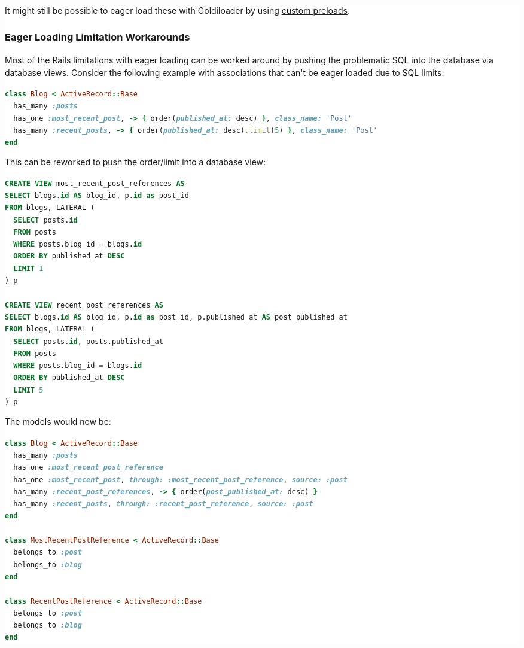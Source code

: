 It might still be possible to eager load these with Goldiloader by using [custom preloads](#custom-preloads).


### Eager Loading Limitation Workarounds

Most of the Rails limitations with eager loading can be worked around by pushing the problematic SQL into the database via database views. Consider the following example with associations that can't be eager loaded due to SQL limits:

```ruby
class Blog < ActiveRecord::Base
  has_many :posts
  has_one :most_recent_post, -> { order(published_at: desc) }, class_name: 'Post'
  has_many :recent_posts, -> { order(published_at: desc).limit(5) }, class_name: 'Post'
end
```
This can be reworked to push the order/limit into a database view:

```sql
CREATE VIEW most_recent_post_references AS
SELECT blogs.id AS blog_id, p.id as post_id
FROM blogs, LATERAL (
  SELECT posts.id
  FROM posts
  WHERE posts.blog_id = blogs.id
  ORDER BY published_at DESC
  LIMIT 1
) p

CREATE VIEW recent_post_references AS
SELECT blogs.id AS blog_id, p.id as post_id, p.published_at AS post_published_at
FROM blogs, LATERAL (
  SELECT posts.id, posts.published_at
  FROM posts
  WHERE posts.blog_id = blogs.id
  ORDER BY published_at DESC
  LIMIT 5
) p
```
The models would now be:
```ruby
class Blog < ActiveRecord::Base
  has_many :posts
  has_one :most_recent_post_reference
  has_one :most_recent_post, through: :most_recent_post_reference, source: :post
  has_many :recent_post_references, -> { order(post_published_at: desc) }
  has_many :recent_posts, through: :recent_post_reference, source: :post
end

class MostRecentPostReference < ActiveRecord::Base
  belongs_to :post
  belongs_to :blog
end

class RecentPostReference < ActiveRecord::Base
  belongs_to :post
  belongs_to :blog
end
```
